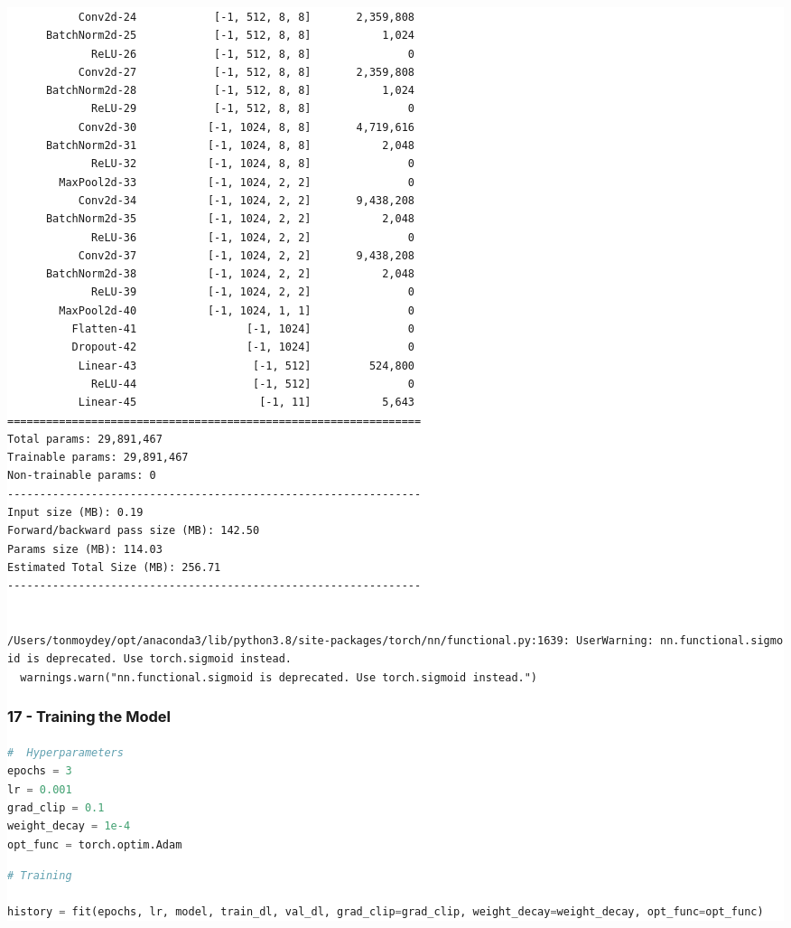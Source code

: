                Conv2d-24            [-1, 512, 8, 8]       2,359,808
          BatchNorm2d-25            [-1, 512, 8, 8]           1,024
                 ReLU-26            [-1, 512, 8, 8]               0
               Conv2d-27            [-1, 512, 8, 8]       2,359,808
          BatchNorm2d-28            [-1, 512, 8, 8]           1,024
                 ReLU-29            [-1, 512, 8, 8]               0
               Conv2d-30           [-1, 1024, 8, 8]       4,719,616
          BatchNorm2d-31           [-1, 1024, 8, 8]           2,048
                 ReLU-32           [-1, 1024, 8, 8]               0
            MaxPool2d-33           [-1, 1024, 2, 2]               0
               Conv2d-34           [-1, 1024, 2, 2]       9,438,208
          BatchNorm2d-35           [-1, 1024, 2, 2]           2,048
                 ReLU-36           [-1, 1024, 2, 2]               0
               Conv2d-37           [-1, 1024, 2, 2]       9,438,208
          BatchNorm2d-38           [-1, 1024, 2, 2]           2,048
                 ReLU-39           [-1, 1024, 2, 2]               0
            MaxPool2d-40           [-1, 1024, 1, 1]               0
              Flatten-41                 [-1, 1024]               0
              Dropout-42                 [-1, 1024]               0
               Linear-43                  [-1, 512]         524,800
                 ReLU-44                  [-1, 512]               0
               Linear-45                   [-1, 11]           5,643
    ================================================================
    Total params: 29,891,467
    Trainable params: 29,891,467
    Non-trainable params: 0
    ----------------------------------------------------------------
    Input size (MB): 0.19
    Forward/backward pass size (MB): 142.50
    Params size (MB): 114.03
    Estimated Total Size (MB): 256.71
    ----------------------------------------------------------------


    /Users/tonmoydey/opt/anaconda3/lib/python3.8/site-packages/torch/nn/functional.py:1639: UserWarning: nn.functional.sigmoid is deprecated. Use torch.sigmoid instead.
      warnings.warn("nn.functional.sigmoid is deprecated. Use torch.sigmoid instead.")


### **17 - Training the Model**


```python
#  Hyperparameters
epochs = 3
lr = 0.001
grad_clip = 0.1
weight_decay = 1e-4
opt_func = torch.optim.Adam
```


```python
# Training

history = fit(epochs, lr, model, train_dl, val_dl, grad_clip=grad_clip, weight_decay=weight_decay, opt_func=opt_func)
```
